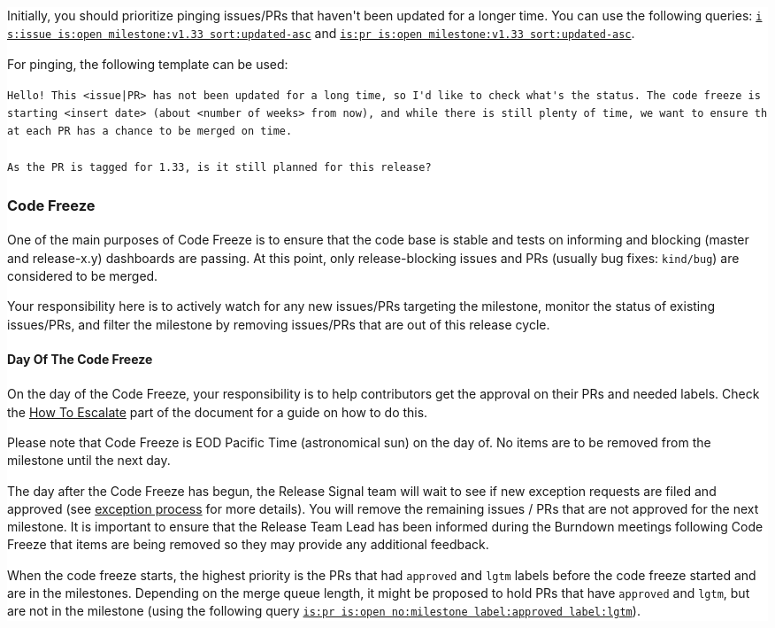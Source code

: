 Initially, you should prioritize pinging issues/PRs that haven't been updated for a longer time. You can use the following
queries: [`is:issue is:open milestone:v1.33 sort:updated-asc`](https://github.com/kubernetes/kubernetes/issues?utf8=%E2%9C%93&q=is%3Aissue+is%3Aopen+milestone%3Av1.33+sort%3Aupdated-asc)
and [`is:pr is:open milestone:v1.33 sort:updated-asc`](https://github.com/kubernetes/kubernetes/pulls?utf8=%E2%9C%93&q=is%3Apr+is%3Aopen+milestone%3Av1.33+sort%3Aupdated-asc).

For pinging, the following template can be used:

```
Hello! This <issue|PR> has not been updated for a long time, so I'd like to check what's the status. The code freeze is starting <insert date> (about <number of weeks> from now), and while there is still plenty of time, we want to ensure that each PR has a chance to be merged on time.

As the PR is tagged for 1.33, is it still planned for this release?
```

### Code Freeze

One of the main purposes of Code Freeze is to ensure that the code base is stable and tests on informing and blocking (master and
release-x.y) dashboards are passing. At this point, only release-blocking issues and PRs (usually bug fixes: `kind/bug`) are
considered to be merged.

Your responsibility here is to actively watch for any new issues/PRs targeting the milestone, monitor the status of existing
issues/PRs, and filter the milestone by removing issues/PRs that are out of this release cycle.

#### Day Of The Code Freeze

On the day of the Code Freeze, your responsibility is to help contributors get the approval on their PRs and needed labels. Check
the [How To Escalate](#how-to-escalate) part of the document for a guide on how to do this.

Please note that Code Freeze is EOD Pacific Time (astronomical sun) on the day of. No items are to be removed from the milestone
until the next day.

The day after the Code Freeze has begun, the Release Signal team will wait to see if new exception requests are filed and
approved (see [exception process](/releases/EXCEPTIONS.md) for more details). You will remove the remaining issues / PRs that are
not approved for the next milestone. It is important to ensure that the Release Team Lead has been informed during the Burndown
meetings following Code Freeze that items are being removed so they may provide any additional feedback.

When the code freeze starts, the highest priority is the PRs that had `approved` and `lgtm` labels before the code freeze started
and are in the milestones. Depending on the merge queue length, it might be proposed to hold PRs that have `approved`
and `lgtm`, but are not in the milestone (using the following
query [`is:pr is:open no:milestone label:approved label:lgtm`](https://github.com/kubernetes/kubernetes/pulls?utf8=%E2%9C%93&q=is%3Apr+is%3Aopen+no%3Amilestone+label%3Aapproved+label%3Algtm)).
